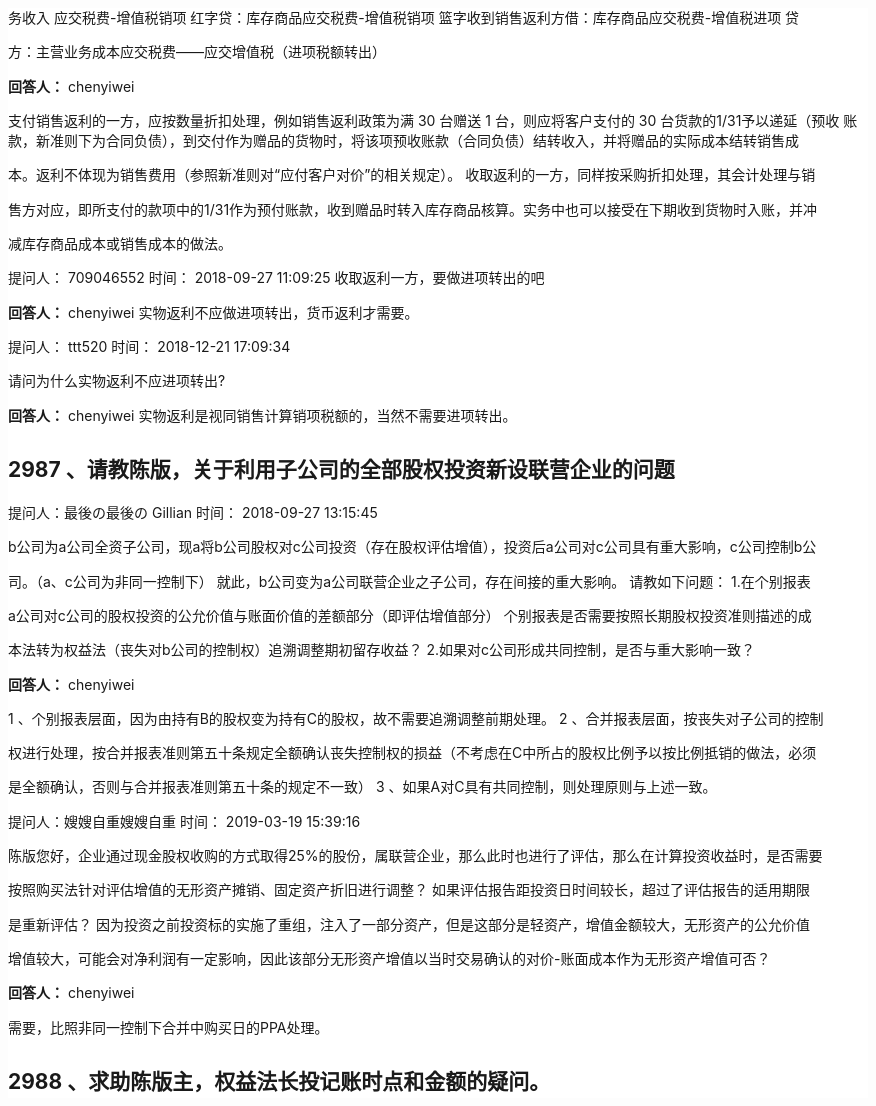 务收入 应交税费-增值税销项 红字贷：库存商品应交税费-增值税销项 篮字收到销售返利方借：库存商品应交税费-增值税进项 贷

方：主营业务成本应交税费——应交增值税（进项税额转出）

**回答人：** chenyiwei

支付销售返利的一方，应按数量折扣处理，例如销售返利政策为满 30 台赠送 1 台，则应将客户支付的 30 台货款的1/31予以递延（预收
账款，新准则下为合同负债），到交付作为赠品的货物时，将该项预收账款（合同负债）结转收入，并将赠品的实际成本结转销售成

本。返利不体现为销售费用（参照新准则对“应付客户对价”的相关规定）。 收取返利的一方，同样按采购折扣处理，其会计处理与销

售方对应，即所支付的款项中的1/31作为预付账款，收到赠品时转入库存商品核算。实务中也可以接受在下期收到货物时入账，并冲

减库存商品成本或销售成本的做法。

提问人： 709046552 时间： 2018-09-27 11:09:25
收取返利一方，要做进项转出的吧

**回答人：** chenyiwei
实物返利不应做进项转出，货币返利才需要。

提问人： ttt520 时间： 2018-12-21 17:09:34

请问为什么实物返利不应进项转出?

**回答人：** chenyiwei
实物返利是视同销售计算销项税额的，当然不需要进项转出。

## 2987 、请教陈版，关于利用子公司的全部股权投资新设联营企业的问题

提问人：最後の最後の Gillian 时间： 2018-09-27 13:15:45

b公司为a公司全资子公司，现a将b公司股权对c公司投资（存在股权评估增值），投资后a公司对c公司具有重大影响，c公司控制b公

司。（a、c公司为非同一控制下） 就此，b公司变为a公司联营企业之子公司，存在间接的重大影响。 请教如下问题： 1.在个别报表

a公司对c公司的股权投资的公允价值与账面价值的差额部分（即评估增值部分） 个别报表是否需要按照长期股权投资准则描述的成

本法转为权益法（丧失对b公司的控制权）追溯调整期初留存收益？ 2.如果对c公司形成共同控制，是否与重大影响一致？

**回答人：** chenyiwei

1 、个别报表层面，因为由持有B的股权变为持有C的股权，故不需要追溯调整前期处理。 2 、合并报表层面，按丧失对子公司的控制

权进行处理，按合并报表准则第五十条规定全额确认丧失控制权的损益（不考虑在C中所占的股权比例予以按比例抵销的做法，必须

是全额确认，否则与合并报表准则第五十条的规定不一致） 3 、如果A对C具有共同控制，则处理原则与上述一致。

提问人：嫂嫂自重嫂嫂自重 时间： 2019-03-19 15:39:16

陈版您好，企业通过现金股权收购的方式取得25%的股份，属联营企业，那么此时也进行了评估，那么在计算投资收益时，是否需要

按照购买法针对评估增值的无形资产摊销、固定资产折旧进行调整？ 如果评估报告距投资日时间较长，超过了评估报告的适用期限

是重新评估？ 因为投资之前投资标的实施了重组，注入了一部分资产，但是这部分是轻资产，增值金额较大，无形资产的公允价值

增值较大，可能会对净利润有一定影响，因此该部分无形资产增值以当时交易确认的对价-账面成本作为无形资产增值可否？

**回答人：** chenyiwei

需要，比照非同一控制下合并中购买日的PPA处理。

## 2988 、求助陈版主，权益法长投记账时点和金额的疑问。
